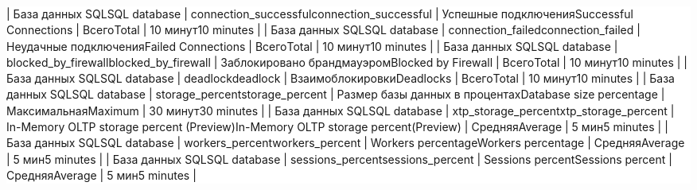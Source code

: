 | <span data-ttu-id="f3906-179">База данных SQL</span><span class="sxs-lookup"><span data-stu-id="f3906-179">SQL database</span></span> | <span data-ttu-id="f3906-180">connection_successful</span><span class="sxs-lookup"><span data-stu-id="f3906-180">connection_successful</span></span> | <span data-ttu-id="f3906-181">Успешные подключения</span><span class="sxs-lookup"><span data-stu-id="f3906-181">Successful Connections</span></span> | <span data-ttu-id="f3906-182">Всего</span><span class="sxs-lookup"><span data-stu-id="f3906-182">Total</span></span> | <span data-ttu-id="f3906-183">10 минут</span><span class="sxs-lookup"><span data-stu-id="f3906-183">10 minutes</span></span> |
| <span data-ttu-id="f3906-184">База данных SQL</span><span class="sxs-lookup"><span data-stu-id="f3906-184">SQL database</span></span> | <span data-ttu-id="f3906-185">connection_failed</span><span class="sxs-lookup"><span data-stu-id="f3906-185">connection_failed</span></span> | <span data-ttu-id="f3906-186">Неудачные подключения</span><span class="sxs-lookup"><span data-stu-id="f3906-186">Failed Connections</span></span> | <span data-ttu-id="f3906-187">Всего</span><span class="sxs-lookup"><span data-stu-id="f3906-187">Total</span></span> | <span data-ttu-id="f3906-188">10 минут</span><span class="sxs-lookup"><span data-stu-id="f3906-188">10 minutes</span></span> |
| <span data-ttu-id="f3906-189">База данных SQL</span><span class="sxs-lookup"><span data-stu-id="f3906-189">SQL database</span></span> | <span data-ttu-id="f3906-190">blocked_by_firewall</span><span class="sxs-lookup"><span data-stu-id="f3906-190">blocked_by_firewall</span></span> | <span data-ttu-id="f3906-191">Заблокировано брандмауэром</span><span class="sxs-lookup"><span data-stu-id="f3906-191">Blocked by Firewall</span></span> | <span data-ttu-id="f3906-192">Всего</span><span class="sxs-lookup"><span data-stu-id="f3906-192">Total</span></span> | <span data-ttu-id="f3906-193">10 минут</span><span class="sxs-lookup"><span data-stu-id="f3906-193">10 minutes</span></span> |
| <span data-ttu-id="f3906-194">База данных SQL</span><span class="sxs-lookup"><span data-stu-id="f3906-194">SQL database</span></span> | <span data-ttu-id="f3906-195">deadlock</span><span class="sxs-lookup"><span data-stu-id="f3906-195">deadlock</span></span> | <span data-ttu-id="f3906-196">Взаимоблокировки</span><span class="sxs-lookup"><span data-stu-id="f3906-196">Deadlocks</span></span> | <span data-ttu-id="f3906-197">Всего</span><span class="sxs-lookup"><span data-stu-id="f3906-197">Total</span></span> | <span data-ttu-id="f3906-198">10 минут</span><span class="sxs-lookup"><span data-stu-id="f3906-198">10 minutes</span></span> |
| <span data-ttu-id="f3906-199">База данных SQL</span><span class="sxs-lookup"><span data-stu-id="f3906-199">SQL database</span></span> | <span data-ttu-id="f3906-200">storage_percent</span><span class="sxs-lookup"><span data-stu-id="f3906-200">storage_percent</span></span> | <span data-ttu-id="f3906-201">Размер базы данных в процентах</span><span class="sxs-lookup"><span data-stu-id="f3906-201">Database size percentage</span></span> | <span data-ttu-id="f3906-202">Максимальная</span><span class="sxs-lookup"><span data-stu-id="f3906-202">Maximum</span></span> | <span data-ttu-id="f3906-203">30 минут</span><span class="sxs-lookup"><span data-stu-id="f3906-203">30 minutes</span></span> |
| <span data-ttu-id="f3906-204">База данных SQL</span><span class="sxs-lookup"><span data-stu-id="f3906-204">SQL database</span></span> | <span data-ttu-id="f3906-205">xtp_storage_percent</span><span class="sxs-lookup"><span data-stu-id="f3906-205">xtp_storage_percent</span></span> | <span data-ttu-id="f3906-206">In-Memory OLTP storage percent (Preview)</span><span class="sxs-lookup"><span data-stu-id="f3906-206">In-Memory OLTP storage percent(Preview)</span></span> | <span data-ttu-id="f3906-207">Средняя</span><span class="sxs-lookup"><span data-stu-id="f3906-207">Average</span></span> | <span data-ttu-id="f3906-208">5 мин</span><span class="sxs-lookup"><span data-stu-id="f3906-208">5 minutes</span></span> |
| <span data-ttu-id="f3906-209">База данных SQL</span><span class="sxs-lookup"><span data-stu-id="f3906-209">SQL database</span></span> | <span data-ttu-id="f3906-210">workers_percent</span><span class="sxs-lookup"><span data-stu-id="f3906-210">workers_percent</span></span> | <span data-ttu-id="f3906-211">Workers percentage</span><span class="sxs-lookup"><span data-stu-id="f3906-211">Workers percentage</span></span> | <span data-ttu-id="f3906-212">Средняя</span><span class="sxs-lookup"><span data-stu-id="f3906-212">Average</span></span> | <span data-ttu-id="f3906-213">5 мин</span><span class="sxs-lookup"><span data-stu-id="f3906-213">5 minutes</span></span> |
| <span data-ttu-id="f3906-214">База данных SQL</span><span class="sxs-lookup"><span data-stu-id="f3906-214">SQL database</span></span> | <span data-ttu-id="f3906-215">sessions_percent</span><span class="sxs-lookup"><span data-stu-id="f3906-215">sessions_percent</span></span> | <span data-ttu-id="f3906-216">Sessions percent</span><span class="sxs-lookup"><span data-stu-id="f3906-216">Sessions percent</span></span> | <span data-ttu-id="f3906-217">Средняя</span><span class="sxs-lookup"><span data-stu-id="f3906-217">Average</span></span> | <span data-ttu-id="f3906-218">5 мин</span><span class="sxs-lookup"><span data-stu-id="f3906-218">5 minutes</span></span> |